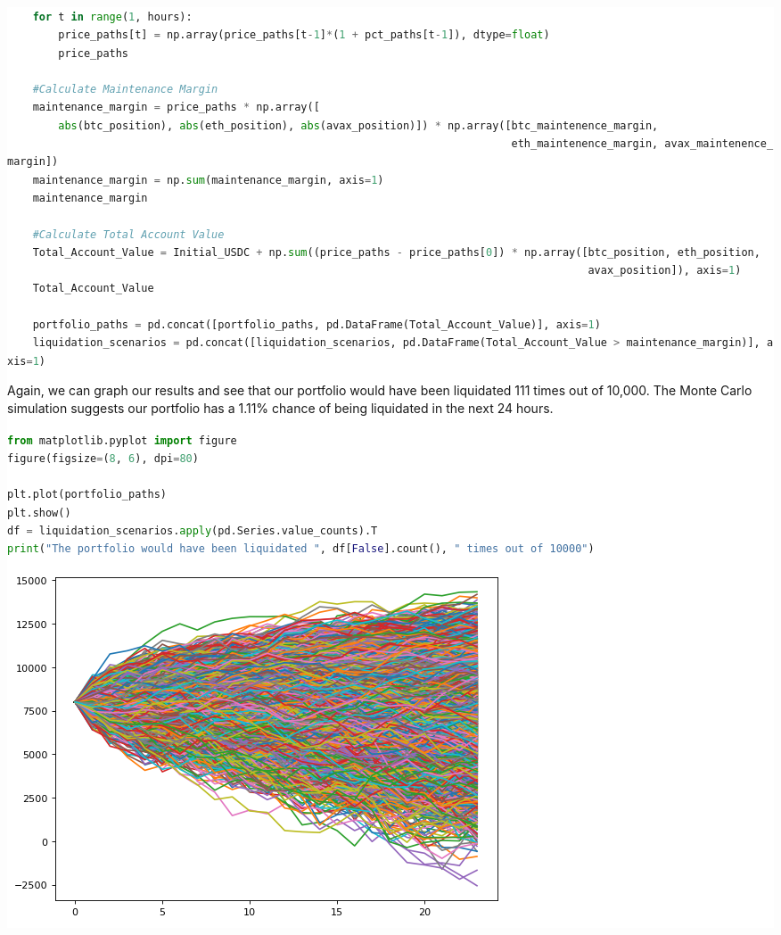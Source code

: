 ```python
    for t in range(1, hours):
        price_paths[t] = np.array(price_paths[t-1]*(1 + pct_paths[t-1]), dtype=float)
        price_paths

    #Calculate Maintenance Margin
    maintenance_margin = price_paths * np.array([
        abs(btc_position), abs(eth_position), abs(avax_position)]) * np.array([btc_maintenence_margin, 
                                                                               eth_maintenence_margin, avax_maintenence_margin])
    maintenance_margin = np.sum(maintenance_margin, axis=1)
    maintenance_margin

    #Calculate Total Account Value
    Total_Account_Value = Initial_USDC + np.sum((price_paths - price_paths[0]) * np.array([btc_position, eth_position, 
                                                                                           avax_position]), axis=1)
    Total_Account_Value

    portfolio_paths = pd.concat([portfolio_paths, pd.DataFrame(Total_Account_Value)], axis=1)
    liquidation_scenarios = pd.concat([liquidation_scenarios, pd.DataFrame(Total_Account_Value > maintenance_margin)], axis=1)
```

Again, we can graph our results and see that our portfolio would have been liquidated 111 times out of 10,000. The Monte Carlo simulation suggests our portfolio has a 1.11% chance of being liquidated in the next 24 hours. 


```python
from matplotlib.pyplot import figure
figure(figsize=(8, 6), dpi=80)

plt.plot(portfolio_paths)
plt.show()
df = liquidation_scenarios.apply(pd.Series.value_counts).T
print("The portfolio would have been liquidated ", df[False].count(), " times out of 10000")
```


    
![png](output_36_0.png)
    
